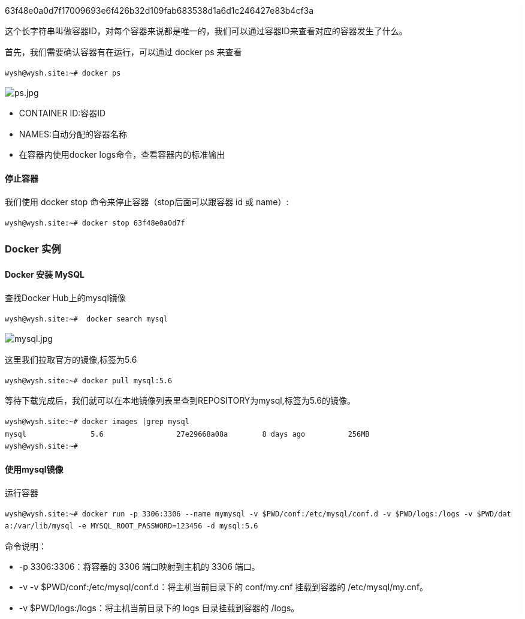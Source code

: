 63f48e0a0d7f17009693e6f426b32d109fab683538d1a6d1c246427e83b4cf3a

这个长字符串叫做容器ID，对每个容器来说都是唯一的，我们可以通过容器ID来查看对应的容器发生了什么。

首先，我们需要确认容器有在运行，可以通过 docker ps 来查看
```
wysh@wysh.site:~# docker ps
```

![ps.jpg](https://upload-images.jianshu.io/upload_images/12273007-b47fdab7bb6fc53c.jpg?imageMogr2/auto-orient/strip%7CimageView2/2/w/1240)

-  CONTAINER ID:容器ID

-  NAMES:自动分配的容器名称

-  在容器内使用docker logs命令，查看容器内的标准输出

####  停止容器
我们使用 docker stop 命令来停止容器（stop后面可以跟容器 id 或 name）:
```
wysh@wysh.site:~# docker stop 63f48e0a0d7f
```

###   Docker 实例
#### Docker 安装 MySQL
查找Docker Hub上的mysql镜像
```
wysh@wysh.site:~#  docker search mysql
```

![mysql.jpg](https://upload-images.jianshu.io/upload_images/12273007-8d96c8c1ae5ca635.jpg?imageMogr2/auto-orient/strip%7CimageView2/2/w/1240)

这里我们拉取官方的镜像,标签为5.6

```
wysh@wysh.site:~# docker pull mysql:5.6
```
等待下载完成后，我们就可以在本地镜像列表里查到REPOSITORY为mysql,标签为5.6的镜像。

```
wysh@wysh.site:~# docker images |grep mysql
mysql               5.6                 27e29668a08a        8 days ago          256MB
wysh@wysh.site:~# 
```
####  使用mysql镜像
运行容器
```
wysh@wysh.site:~# docker run -p 3306:3306 --name mymysql -v $PWD/conf:/etc/mysql/conf.d -v $PWD/logs:/logs -v $PWD/data:/var/lib/mysql -e MYSQL_ROOT_PASSWORD=123456 -d mysql:5.6
```
命令说明：

-  -p 3306:3306：将容器的 3306 端口映射到主机的 3306 端口。

-  -v -v $PWD/conf:/etc/mysql/conf.d：将主机当前目录下的 conf/my.cnf 挂载到容器的 /etc/mysql/my.cnf。

-  -v $PWD/logs:/logs：将主机当前目录下的 logs 目录挂载到容器的 /logs。
